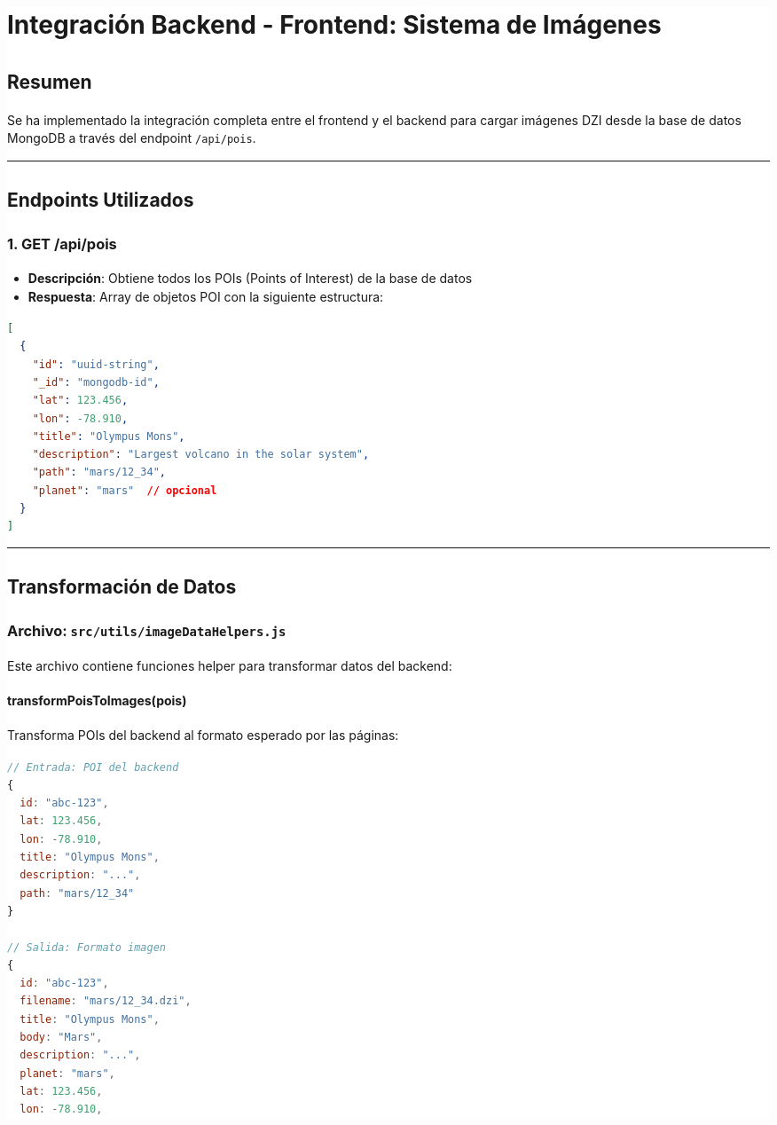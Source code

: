 # Integración Backend - Frontend: Sistema de Imágenes

## Resumen

Se ha implementado la integración completa entre el frontend y el backend para cargar imágenes DZI desde la base de datos MongoDB a través del endpoint `/api/pois`.

---

## Endpoints Utilizados

### 1. **GET /api/pois**
- **Descripción**: Obtiene todos los POIs (Points of Interest) de la base de datos
- **Respuesta**: Array de objetos POI con la siguiente estructura:

```json
[
  {
    "id": "uuid-string",
    "_id": "mongodb-id",
    "lat": 123.456,
    "lon": -78.910,
    "title": "Olympus Mons",
    "description": "Largest volcano in the solar system",
    "path": "mars/12_34",
    "planet": "mars"  // opcional
  }
]
```

---

## Transformación de Datos

### Archivo: `src/utils/imageDataHelpers.js`

Este archivo contiene funciones helper para transformar datos del backend:

#### **transformPoisToImages(pois)**
Transforma POIs del backend al formato esperado por las páginas:

```javascript
// Entrada: POI del backend
{
  id: "abc-123",
  lat: 123.456,
  lon: -78.910,
  title: "Olympus Mons",
  description: "...",
  path: "mars/12_34"
}

// Salida: Formato imagen
{
  id: "abc-123",
  filename: "mars/12_34.dzi",
  title: "Olympus Mons",
  body: "Mars",
  description: "...",
  planet: "mars",
  lat: 123.456,
  lon: -78.910,
```